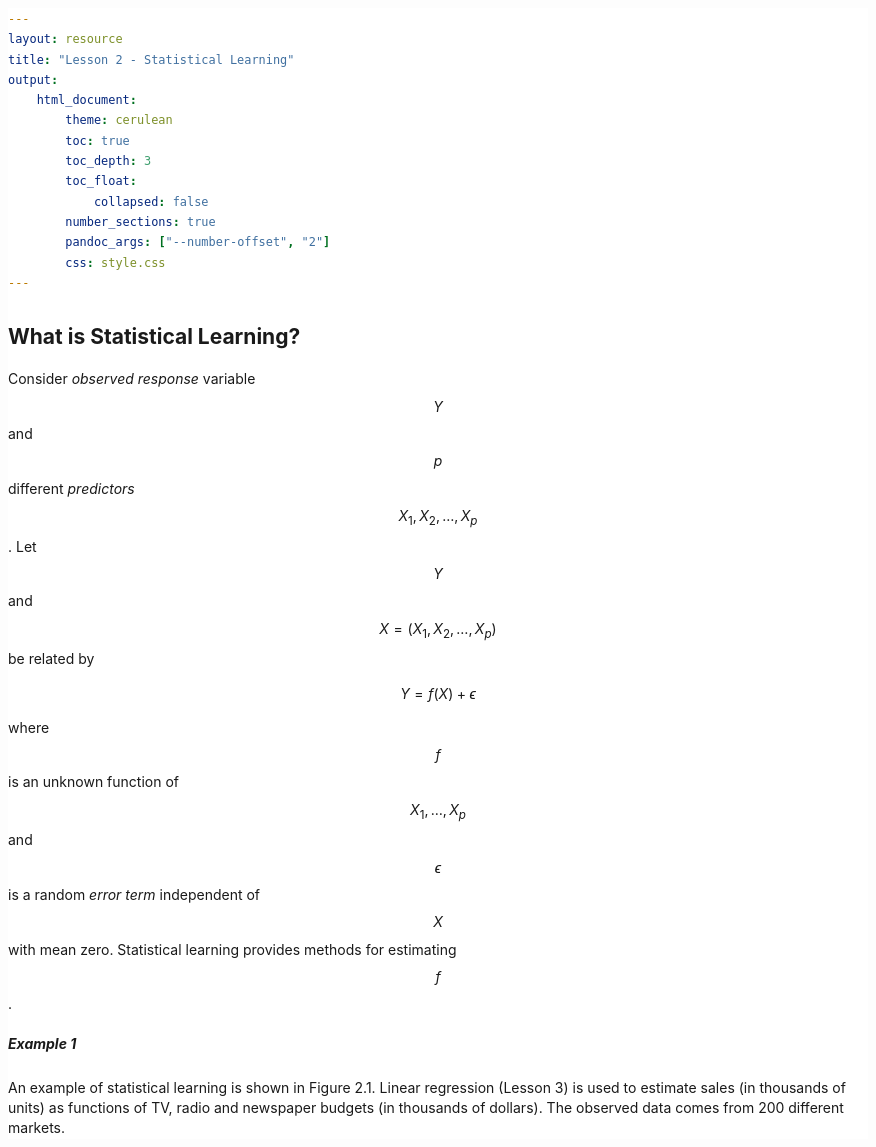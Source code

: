 ```yaml
---
layout: resource
title: "Lesson 2 - Statistical Learning"
output: 
    html_document:
        theme: cerulean
        toc: true
        toc_depth: 3
        toc_float: 
            collapsed: false
        number_sections: true
        pandoc_args: ["--number-offset", "2"]
        css: style.css
---
```

<script type="text/x-mathjax-config">
MathJax.Hub.Config({
    TeX: { 
        equationNumbers: { 
            autoNumber: "ASM"
      } 
  }
});
</script>
$$\newcommand{\Var}{\mathrm{Var}}
\newcommand{\MSE}{\mathrm{MSE}}
\newcommand{\Avg}{\mathrm{Avg}}
\newcommand{\Bias}{\mathrm{Bias}}$$

## What is Statistical Learning?

Consider *observed response* variable $$Y$$ and $$p$$ different *predictors* $$X_1, X_2, \ldots, X_p$$. Let $$Y$$ and $$X = (X_1, X_2, \ldots, X_p)$$ be related by

$$
    Y = f(X) + \epsilon
    \tag{2.1}
    \label{eq:estimate}
$$

where $$f$$ is an unknown function of $$X_1, \ldots, X_p$$ and
$$\epsilon$$ is a random *error term* independent of $$X$$ with mean zero.
Statistical learning provides methods for estimating $$f$$.

##### Example 1

An example of statistical learning is shown in Figure 2.1. Linear regression (Lesson 3) is used to estimate sales (in thousands of units) as functions of TV, radio and newspaper budgets (in thousands of dollars). The observed data comes from 200 different markets.
